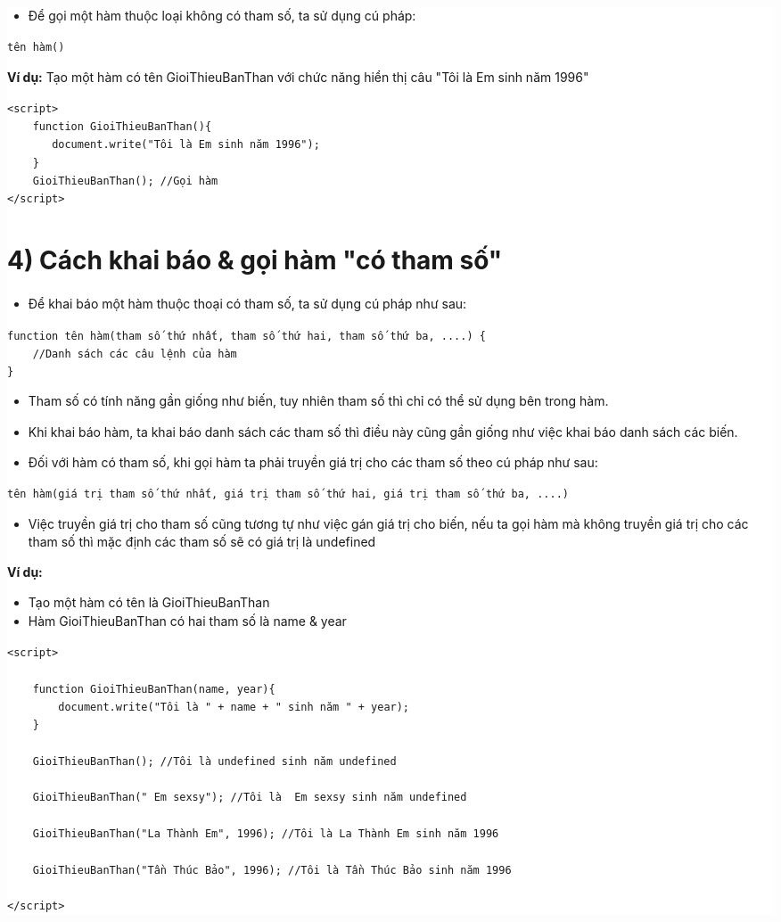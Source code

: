 - Để gọi một hàm thuộc loại không có tham số, ta sử dụng cú pháp:

```
tên hàm()
```

**Ví dụ:**
Tạo một hàm có tên GioiThieuBanThan với chức năng hiển thị câu "Tôi là Em sinh năm 1996"

```
<script>
    function GioiThieuBanThan(){
       document.write("Tôi là Em sinh năm 1996");
    }
    GioiThieuBanThan(); //Gọi hàm
</script>
```

# 4) Cách khai báo & gọi hàm "có tham số"

* Để khai báo một hàm thuộc thoại có tham số, ta sử dụng cú pháp như sau:

```
function tên hàm(tham số thứ nhất, tham số thứ hai, tham số thứ ba, ....) {
    //Danh sách các câu lệnh của hàm
}
```

- Tham số có tính năng gần giống như biến, tuy nhiên tham số thì chỉ có thể sử dụng bên trong hàm.

- Khi khai báo hàm, ta khai báo danh sách các tham số thì điều này cũng gần giống như việc khai báo danh sách các biến.

- Đối với hàm có tham số, khi gọi hàm ta phải truyền giá trị cho các tham số theo cú pháp như sau:

```
tên hàm(giá trị tham số thứ nhất, giá trị tham số thứ hai, giá trị tham số thứ ba, ....)
```

- Việc truyền giá trị cho tham số cũng tương tự như việc gán giá trị cho biến, nếu ta gọi hàm mà không truyền giá trị cho các tham số thì mặc định các tham số sẽ có giá trị là undefined

**Ví dụ:**
* Tạo một hàm có tên là GioiThieuBanThan
* Hàm GioiThieuBanThan có hai tham số là name & year

```
<script>

    function GioiThieuBanThan(name, year){
        document.write("Tôi là " + name + " sinh năm " + year);
    }

    GioiThieuBanThan(); //Tôi là undefined sinh năm undefined

    GioiThieuBanThan(" Em sexsy"); //Tôi là  Em sexsy sinh năm undefined

    GioiThieuBanThan("La Thành Em", 1996); //Tôi là La Thành Em sinh năm 1996

    GioiThieuBanThan("Tần Thúc Bảo", 1996); //Tôi là Tần Thúc Bảo sinh năm 1996

</script>
```
